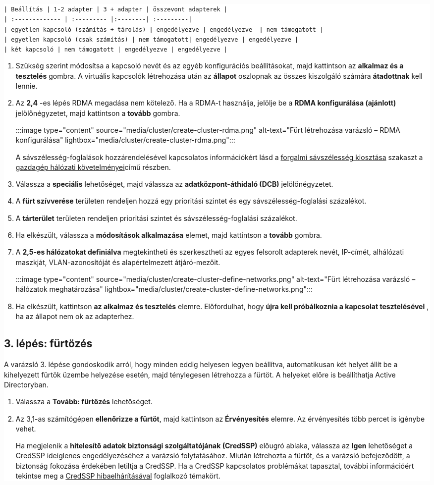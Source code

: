     | Beállítás | 1-2 adapter | 3 + adapter | összevont adapterek |
    | :------------- | :--------- |:--------| :---------|
    | egyetlen kapcsoló (számítás + tárolás) | engedélyezve | engedélyezve  | nem támogatott |
    | egyetlen kapcsoló (csak számítás) | nem támogatott| engedélyezve | engedélyezve |
    | két kapcsoló | nem támogatott | engedélyezve | engedélyezve |

1. Szükség szerint módosítsa a kapcsoló nevét és az egyéb konfigurációs beállításokat, majd kattintson az **alkalmaz és a tesztelés** gombra. A virtuális kapcsolók létrehozása után az **állapot** oszlopnak az összes kiszolgáló számára **átadottnak** kell lennie.

1. Az **2,4** -es lépés RDMA megadása nem kötelező. Ha a RDMA-t használja, jelölje be a **RDMA konfigurálása (ajánlott)** jelölőnégyzetet, majd kattintson a **tovább** gombra.

    :::image type="content" source="media/cluster/create-cluster-rdma.png" alt-text="Fürt létrehozása varázsló – RDMA konfigurálása" lightbox="media/cluster/create-cluster-rdma.png":::

    A sávszélesség-foglalások hozzárendelésével kapcsolatos információkért lásd a [forgalmi sávszélesség kiosztása](../concepts/host-network-requirements.md#traffic-bandwidth-allocation) szakaszt a [gazdagép hálózati követelményei](../concepts/host-network-requirements.md)című részben.

1. Válassza a **speciális** lehetőséget, majd válassza az **adatközpont-áthidaló (DCB)** jelölőnégyzetet.

1. A **fürt szívverése** területen rendeljen hozzá egy prioritási szintet és egy sávszélesség-foglalási százalékot.

1. A **tárterület** területen rendeljen prioritási szintet és sávszélesség-foglalási százalékot.

1. Ha elkészült, válassza a **módosítások alkalmazása** elemet, majd kattintson a **tovább** gombra.

1. A **2,5-es hálózatokat definiálva** megtekintheti és szerkesztheti az egyes felsorolt adapterek nevét, IP-címét, alhálózati maszkját, VLAN-azonosítóját és alapértelmezett átjáró-mezőit.

    :::image type="content" source="media/cluster/create-cluster-define-networks.png" alt-text="Fürt létrehozása varázsló – hálózatok meghatározása" lightbox="media/cluster/create-cluster-define-networks.png":::

1. Ha elkészült, kattintson **az alkalmaz és tesztelés** elemre. Előfordulhat, hogy **újra kell próbálkoznia a kapcsolat tesztelésével** , ha az állapot nem ok az adapterhez.

## <a name="step-3-clustering"></a>3. lépés: fürtözés

A varázsló 3. lépése gondoskodik arról, hogy minden eddig helyesen legyen beállítva, automatikusan két helyet állít be a kihelyezett fürtök üzembe helyezése esetén, majd ténylegesen létrehozza a fürtöt. A helyeket előre is beállíthatja Active Directoryban.

1. Válassza a **Tovább: fürtözés** lehetőséget.
1. Az 3,1-as számítógépen **ellenőrizze a fürtöt**, majd kattintson az **Érvényesítés** elemre. Az érvényesítés több percet is igénybe vehet.

    Ha megjelenik a **hitelesítő adatok biztonsági szolgáltatójának (CredSSP)** előugró ablaka, válassza az **Igen** lehetőséget a CredSSP ideiglenes engedélyezéséhez a varázsló folytatásához. Miután létrehozta a fürtöt, és a varázsló befejeződött, a biztonság fokozása érdekében letiltja a CredSSP. Ha a CredSSP kapcsolatos problémákat tapasztal, további információért tekintse meg a [CredSSP hibaelhárításával](../manage/troubleshoot-credssp.md) foglalkozó témakört.

